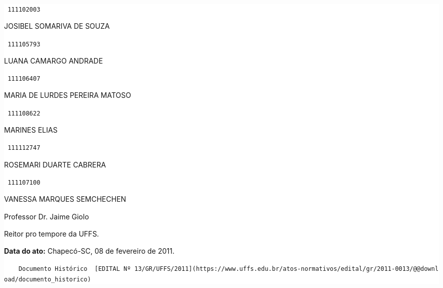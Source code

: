      111102003

   JOSIBEL SOMARIVA DE SOUZA

     111105793

   LUANA CAMARGO ANDRADE

     111106407

   MARIA DE LURDES PEREIRA MATOSO

     111108622

   MARINES ELIAS

     111112747

   ROSEMARI DUARTE CABRERA

     111107100

   VANESSA MARQUES SEMCHECHEN

      

 Professor Dr. Jaime Giolo

 Reitor pro tempore da UFFS.

  

   **Data do ato:** Chapecó-SC, 08 de fevereiro de 2011.   
 

        Documento Histórico  [EDITAL Nº 13/GR/UFFS/2011](https://www.uffs.edu.br/atos-normativos/edital/gr/2011-0013/@@download/documento_historico)     
      